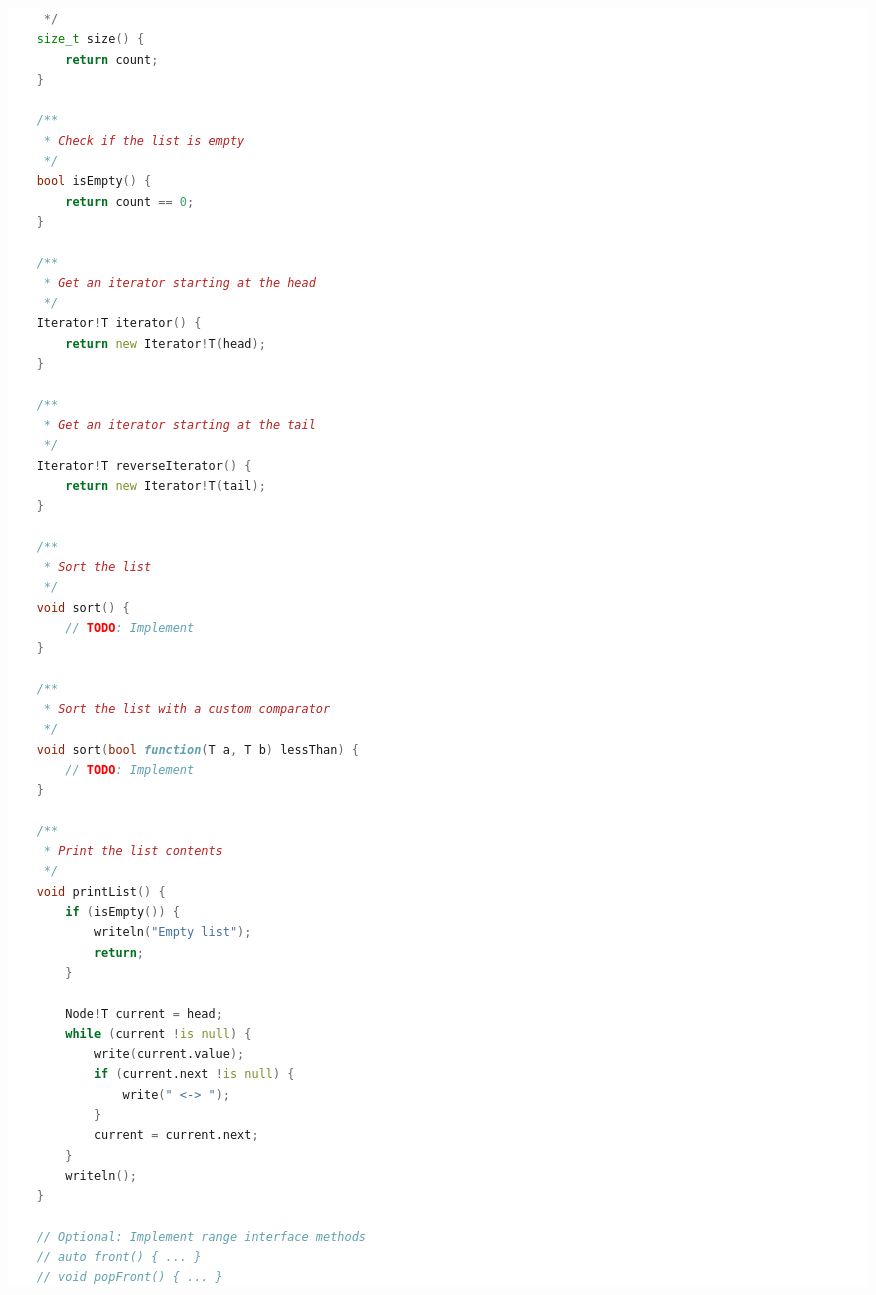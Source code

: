 ```d
     */
    size_t size() {
        return count;
    }
    
    /**
     * Check if the list is empty
     */
    bool isEmpty() {
        return count == 0;
    }
    
    /**
     * Get an iterator starting at the head
     */
    Iterator!T iterator() {
        return new Iterator!T(head);
    }
    
    /**
     * Get an iterator starting at the tail
     */
    Iterator!T reverseIterator() {
        return new Iterator!T(tail);
    }
    
    /**
     * Sort the list
     */
    void sort() {
        // TODO: Implement
    }
    
    /**
     * Sort the list with a custom comparator
     */
    void sort(bool function(T a, T b) lessThan) {
        // TODO: Implement
    }
    
    /**
     * Print the list contents
     */
    void printList() {
        if (isEmpty()) {
            writeln("Empty list");
            return;
        }
        
        Node!T current = head;
        while (current !is null) {
            write(current.value);
            if (current.next !is null) {
                write(" <-> ");
            }
            current = current.next;
        }
        writeln();
    }
    
    // Optional: Implement range interface methods
    // auto front() { ... }
    // void popFront() { ... }
```